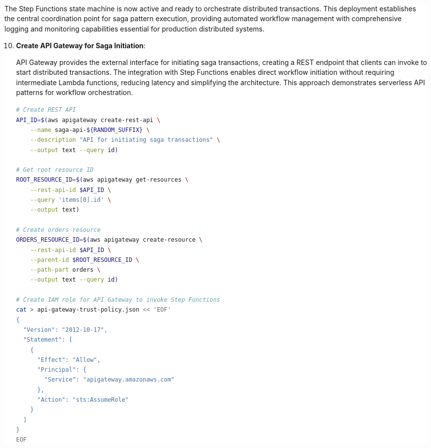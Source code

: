    The Step Functions state machine is now active and ready to orchestrate distributed transactions. This deployment establishes the central coordination point for saga pattern execution, providing automated workflow management with comprehensive logging and monitoring capabilities essential for production distributed systems.

10. **Create API Gateway for Saga Initiation**:

    API Gateway provides the external interface for initiating saga transactions, creating a REST endpoint that clients can invoke to start distributed transactions. The integration with Step Functions enables direct workflow initiation without requiring intermediate Lambda functions, reducing latency and simplifying the architecture. This approach demonstrates serverless API patterns for workflow orchestration.

    ```bash
    # Create REST API
    API_ID=$(aws apigateway create-rest-api \
        --name saga-api-${RANDOM_SUFFIX} \
        --description "API for initiating saga transactions" \
        --output text --query id)
    
    # Get root resource ID
    ROOT_RESOURCE_ID=$(aws apigateway get-resources \
        --rest-api-id $API_ID \
        --query 'items[0].id' \
        --output text)
    
    # Create orders resource
    ORDERS_RESOURCE_ID=$(aws apigateway create-resource \
        --rest-api-id $API_ID \
        --parent-id $ROOT_RESOURCE_ID \
        --path-part orders \
        --output text --query id)
    
    # Create IAM role for API Gateway to invoke Step Functions
    cat > api-gateway-trust-policy.json << 'EOF'
    {
      "Version": "2012-10-17",
      "Statement": [
        {
          "Effect": "Allow",
          "Principal": {
            "Service": "apigateway.amazonaws.com"
          },
          "Action": "sts:AssumeRole"
        }
      ]
    }
    EOF
    